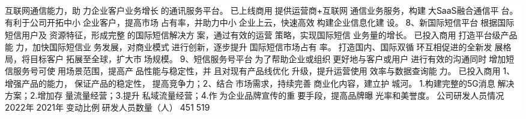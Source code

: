 互联网通信能力，助
力企业客户业务增长
的通讯服务平台。
已上线商用
提供运营商+互联网
通信业务服务，构建
大SaaS融合通信平
台。
有利于公司开拓中小
企业客户，提高市场
占有率，并助力中小
企业上云，快速高效
构建企业信息化建
设。
8、新国际短信平台
根据国际短信用户及
资源特征，形成完整
的国际短信解决方
案，通过有效的运营
策略，实现国际短信
业务量的增长。
已投入商用
打造平台级产品能
力，加快国际短信业
务发展，对商业模式
进行创新，逐步提升
国际短信市场占有
率。
打造国内、国际双循
环互相促进的全新发
展格局，将目标客户
拓展至全球，扩大市
场规模。
9、短信服务号平台
为了帮助企业或组织
更好地与客户或用户
进行有效的沟通同时
增加短信服务号可使
用场景范围，提高产
品性能与稳定性，并
且对现有产品线优化
升级，提升运营使用
效率与数据查询能
力。
已投入商用
1、增强产品的能力，
保证产品的稳定性，
提高竞争力；2、结合
市场需求，持续完善
商业化内容，建立护
城河。
1.构建完整的5G消息
解决方案；2.增加存
量流量经营；3.提升
私域流量经营；4.作
为企业品牌宣传的重
要手段，提高品牌曝
光率和美誉度。
公司研发人员情况2022年
2021年
变动比例
研发人员数量（人）
451
519